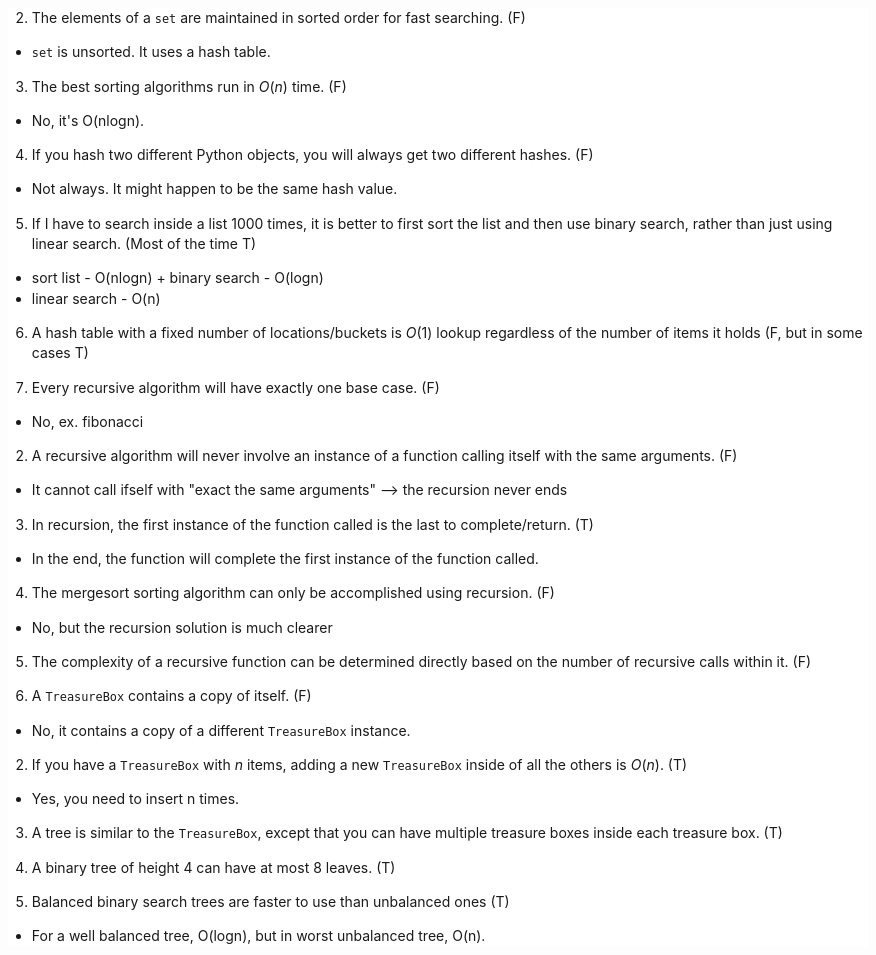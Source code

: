 2. The elements of a `set` are maintained in sorted order for fast searching. (F)
- `set` is unsorted. It uses a hash table. 

3. The best sorting algorithms run in $O(n)$ time. (F)
- No, it's O(nlogn).

4. If you hash two different Python objects, you will always get two different hashes. (F)
- Not always. It might happen to be the same hash value.

5. If I have to search inside a list $1000$ times, it is better to first sort the list and then use binary search, rather than just using linear search. (Most of the time T)
- sort list - O(nlogn) + binary search - O(logn)
- linear search - O(n)

6. A hash table with a fixed number of locations/buckets is $O(1)$ lookup regardless of the number of items it holds (F, but in some cases T)

1. Every recursive algorithm will have exactly one base case.  (F)
- No, ex. fibonacci

2. A recursive algorithm will never involve an instance of a function calling itself with the same arguments. (F)
- It cannot call ifself with "exact the same arguments" --> the recursion never ends

3. In recursion, the first instance of the function called is the last to complete/return. (T)
- In the end, the function will complete the first instance of the function called.

4. The mergesort sorting algorithm can only be accomplished using recursion. (F)
- No, but the recursion solution is much clearer

5. The complexity of a recursive function can be determined directly based on the number of recursive calls within it. (F)

1. A `TreasureBox` contains a copy of itself. (F)
- No, it contains a copy of a different `TreasureBox` instance.

2. If you have a `TreasureBox` with $n$ items, adding a new `TreasureBox` inside of all the others is $O(n)$. (T)
- Yes, you need to insert n times.

3. A tree is similar to the `TreasureBox`, except that you can have multiple treasure boxes inside each treasure box. (T)

4. A binary tree of height 4 can have at most 8 leaves. (T)

6. Balanced binary search trees are faster to use than unbalanced ones (T)
- For a well balanced tree, O(logn), but in worst unbalanced tree, O(n).
